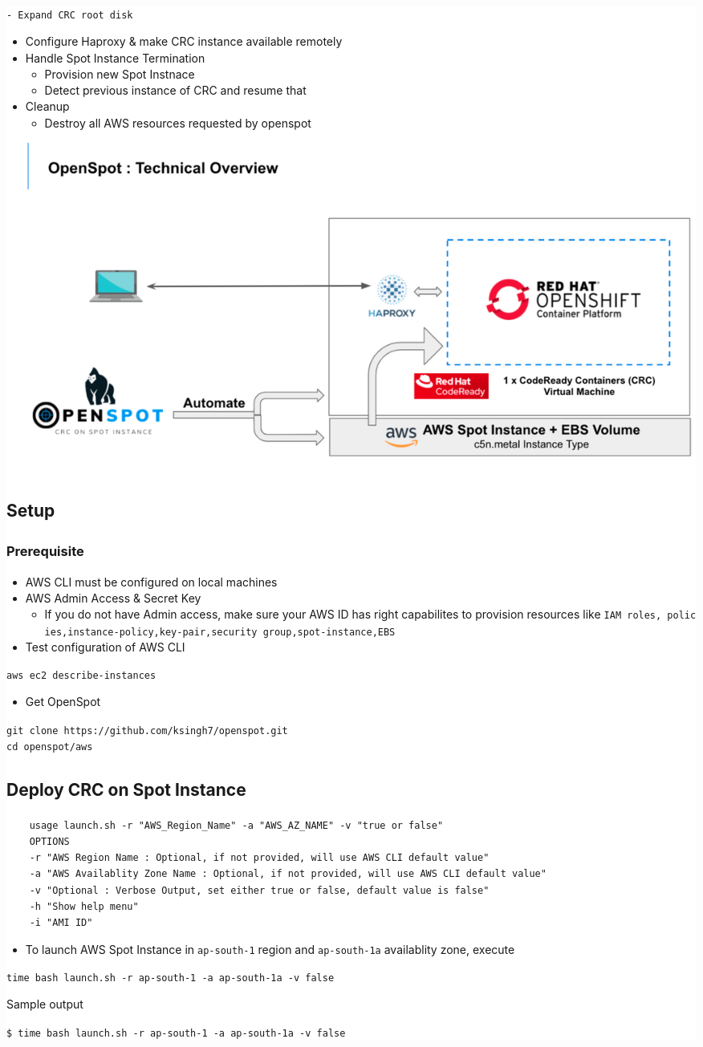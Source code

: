     - Expand CRC root disk
- Configure Haproxy & make CRC instance available remotely
- Handle Spot Instance Termination
    - Provision new Spot Instnace 
    - Detect previous instance of CRC and resume that
- Cleanup
  - Destroy all AWS resources requested by openspot

![OpenSpot Technical Architecture](assets/openspot-tech-arch.png)
## Setup
### Prerequisite
- AWS CLI must be configured on local machines
- AWS Admin Access & Secret Key
  - If you do not have Admin access, make sure your AWS ID has right capabilites to  provision resources like `IAM roles, policies,instance-policy,key-pair,security group,spot-instance,EBS`
- Test configuration of AWS CLI
```
aws ec2 describe-instances
```
- Get OpenSpot
```
git clone https://github.com/ksingh7/openspot.git
cd openspot/aws
```
## Deploy CRC on Spot Instance

```
    usage launch.sh -r "AWS_Region_Name" -a "AWS_AZ_NAME" -v "true or false"
    OPTIONS
    -r "AWS Region Name : Optional, if not provided, will use AWS CLI default value"
    -a "AWS Availablity Zone Name : Optional, if not provided, will use AWS CLI default value"
    -v "Optional : Verbose Output, set either true or false, default value is false"
    -h "Show help menu"
    -i "AMI ID"
```
- To launch AWS Spot Instance in `ap-south-1` region and `ap-south-1a` availablity zone, execute
```
time bash launch.sh -r ap-south-1 -a ap-south-1a -v false
```
Sample output
```
$ time bash launch.sh -r ap-south-1 -a ap-south-1a -v false
```